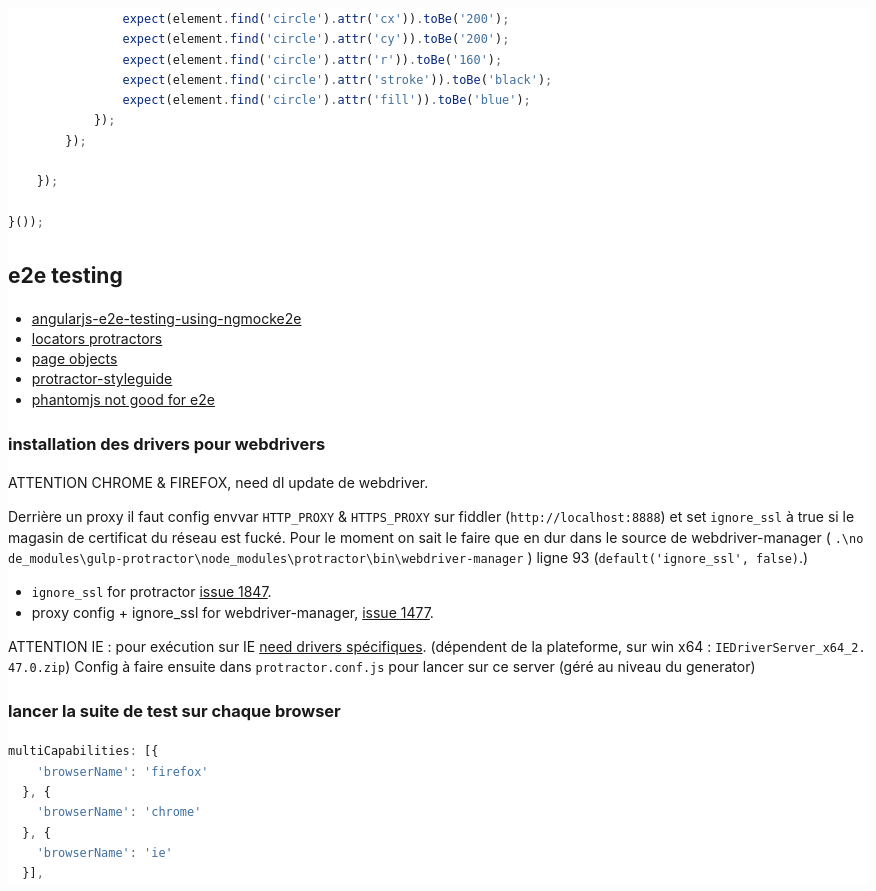 ```javascript
                expect(element.find('circle').attr('cx')).toBe('200');
                expect(element.find('circle').attr('cy')).toBe('200');
                expect(element.find('circle').attr('r')).toBe('160');
                expect(element.find('circle').attr('stroke')).toBe('black');
                expect(element.find('circle').attr('fill')).toBe('blue');
            });
        });

    });

}());
```

## e2e testing

- [angularjs-e2e-testing-using-ngmocke2e](http://blog.xebia.com/2014/03/08/angularjs-e2e-testing-using-ngmocke2e/)
- [locators protractors](http://www.protractortest.org/#/locators)
- [page objects](https://docs.google.com/presentation/d/1B6manhG0zEXkC-H-tPo2vwU06JhL8w9-XCF9oehXzAQ/edit?pli=1#slide=id.g2bc490733_00)
- [protractor-styleguide](https://github.com/CarmenPopoviciu/protractor-styleguide)
- [phantomjs not good for e2e](https://www.exratione.com/2015/02/phantomjs-has-many-uses-but-function-testing-isnt-one-of-them/)

### installation des drivers pour webdrivers

ATTENTION CHROME & FIREFOX, need dl update de webdriver.

Derrière un proxy il faut config envvar `HTTP_PROXY` & `HTTPS_PROXY` sur fiddler (`http://localhost:8888`)
et set `ignore_ssl` à true si le magasin de certificat du réseau est fucké. Pour le moment on sait le faire que en dur dans le source de webdriver-manager ( `.\node_modules\gulp-protractor\node_modules\protractor\bin\webdriver-manager` )
ligne 93 (`default('ignore_ssl', false)`.)

- `ignore_ssl` for protractor [issue 1847](https://github.com/angular/protractor/issues/1847#issuecomment-76023932).
- proxy config + ignore_ssl for webdriver-manager, [issue 1477](https://github.com/angular/protractor/issues/1477).

ATTENTION IE :
pour exécution sur IE [need drivers spécifiques](http://selenium-release.storage.googleapis.com/index.html).
(dépendent de la plateforme, sur win x64 : `IEDriverServer_x64_2.47.0.zip`)
Config à faire ensuite dans `protractor.conf.js` pour lancer sur ce server (géré au niveau du generator)

### lancer la suite de test sur chaque browser

```javascript
multiCapabilities: [{
    'browserName': 'firefox'
  }, {
    'browserName': 'chrome'
  }, {
    'browserName': 'ie'
  }],

```

